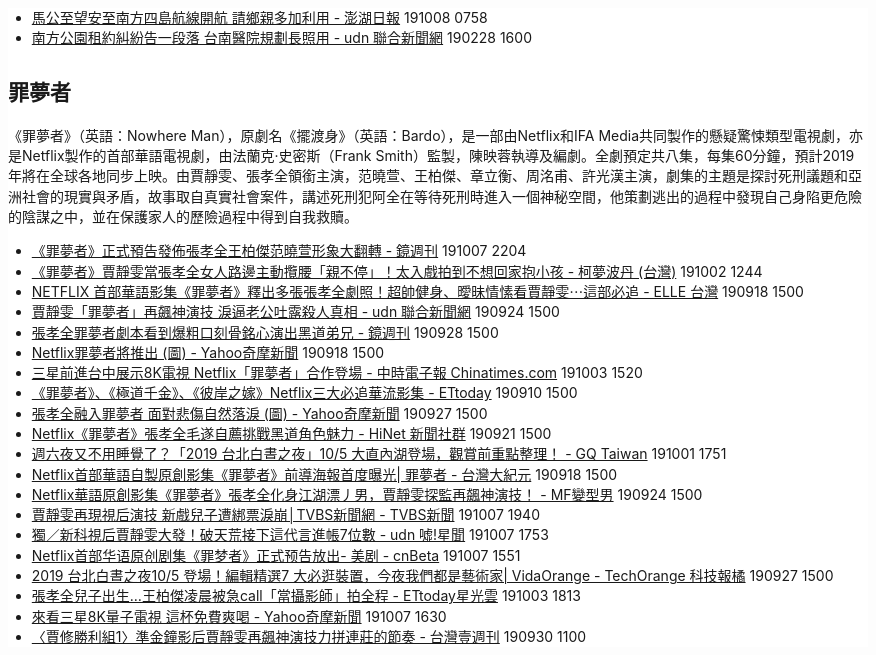 - [馬公至望安至南方四島航線開航 請鄉親多加利用 - 澎湖日報](https://penghudaily.blogspot.com/2019/10/blog-post_801.html "馬公至望安至南方四島航線開航 請鄉親多加利用 - 澎湖日報") 191008 0758
- [南方公園租約糾紛告一段落 台南醫院規劃長照用 - udn 聯合新聞網](https://udn.com/news/story/7326/3670185 "南方公園租約糾紛告一段落 台南醫院規劃長照用 - udn 聯合新聞網") 190228 1600

## 罪夢者

《罪夢者》（英語：Nowhere Man），原劇名《擺渡身》（英語：Bardo），是一部由Netflix和IFA Media共同製作的懸疑驚悚類型電視劇，亦是Netflix製作的首部華語電視劇，由法蘭克·史密斯（Frank Smith）監製，陳映蓉執導及編劇。全劇預定共八集，每集60分鐘，預計2019年將在全球各地同步上映。由賈靜雯、張孝全領銜主演，范曉萱、王柏傑、章立衡、周洺甫、許光漢主演，劇集的主題是探討死刑議題和亞洲社會的現實與矛盾，故事取自真實社會案件，講述死刑犯阿全在等待死刑時進入一個神秘空間，他策劃逃出的過程中發現自己身陷更危險的陰謀之中，並在保護家人的歷險過程中得到自我救贖。
- [《罪夢者》正式預告發佈張孝全王柏傑范曉萱形象大翻轉 - 鏡週刊](https://www.mirrormedia.mg/story/20191007ent007/ "《罪夢者》正式預告發佈張孝全王柏傑范曉萱形象大翻轉 - 鏡週刊") 191007 2204
- [《罪夢者》賈靜雯當張孝全女人路邊主動攬腰「親不停」！太入戲拍到不想回家抱小孩 - 柯夢波丹 (台灣)](https://www.cosmopolitan.com/tw/entertainment/movies/g29332383/nowhere-man-netflix/ "《罪夢者》賈靜雯當張孝全女人路邊主動攬腰「親不停」！太入戲拍到不想回家抱小孩 - 柯夢波丹 (台灣)") 191002 1244
- [NETFLIX 首部華語影集《罪夢者》釋出多張張孝全劇照！超帥健身、曖昧情愫看賈靜雯⋯這部必追 - ELLE 台灣](https://www.elle.com/tw/entertainment/drama/g29103511/nowhere-man-stage-photo/ "NETFLIX 首部華語影集《罪夢者》釋出多張張孝全劇照！超帥健身、曖昧情愫看賈靜雯⋯這部必追 - ELLE 台灣") 190918 1500
- [賈靜雯「罪夢者」再飆神演技 淚逼老公吐露殺人真相 - udn 聯合新聞網](https://stars.udn.com/star/story/10090/4066236 "賈靜雯「罪夢者」再飆神演技 淚逼老公吐露殺人真相 - udn 聯合新聞網") 190924 1500
- [張孝全罪夢者劇本看到爆粗口刻骨銘心演出黑道弟兄 - 鏡週刊](https://www.mirrormedia.mg/story/20190928ent009 "張孝全罪夢者劇本看到爆粗口刻骨銘心演出黑道弟兄 - 鏡週刊") 190928 1500
- [Netflix罪夢者將推出 (圖) - Yahoo奇摩新聞](https://tw.news.yahoo.com/netflix%E7%BD%AA%E5%A4%A2%E8%80%85%E5%B0%87%E6%8E%A8%E5%87%BA-%E5%9C%96-112604242.html "Netflix罪夢者將推出 (圖) - Yahoo奇摩新聞") 190918 1500
- [三星前進台中展示8K電視 Netflix「罪夢者」合作登場 - 中時電子報 Chinatimes.com](https://www.chinatimes.com/amp/realtimenews/20191003003162-260412 "三星前進台中展示8K電視 Netflix「罪夢者」合作登場 - 中時電子報 Chinatimes.com") 191003 1520
- [《罪夢者》、《極道千金》、《彼岸之嫁》Netflix三大必追華流影集 - ETtoday](https://www.ettoday.net/news/20190910/1531920.htm "《罪夢者》、《極道千金》、《彼岸之嫁》Netflix三大必追華流影集 - ETtoday") 190910 1500
- [張孝全融入罪夢者 面對悲傷自然落淚 (圖) - Yahoo奇摩新聞](https://tw.news.yahoo.com/%E5%BC%B5%E5%AD%9D%E5%85%A8%E8%9E%8D%E5%85%A5%E7%BD%AA%E5%A4%A2%E8%80%85-%E9%9D%A2%E5%B0%8D%E6%82%B2%E5%82%B7%E8%87%AA%E7%84%B6%E8%90%BD%E6%B7%9A-%E5%9C%96-135812693.html "張孝全融入罪夢者 面對悲傷自然落淚 (圖) - Yahoo奇摩新聞") 190927 1500
- [Netflix《罪夢者》張孝全毛遂自薦挑戰黑道角色魅力 - HiNet 新聞社群](https://times.hinet.net/news/22568180 "Netflix《罪夢者》張孝全毛遂自薦挑戰黑道角色魅力 - HiNet 新聞社群") 190921 1500
- [週六夜又不用睡覺了？「2019 台北白晝之夜」10/5 大直內湖登場，觀賞前重點整理！ - GQ Taiwan](https://www.gq.com.tw/life/travel/content-40829.html "週六夜又不用睡覺了？「2019 台北白晝之夜」10/5 大直內湖登場，觀賞前重點整理！ - GQ Taiwan") 191001 1751
- [Netflix首部華語自製原創影集《罪夢者》前導海報首度曝光| 罪夢者 - 台灣大紀元](https://www.epochtimes.com.tw/n292315/Netflix%E9%A6%96%E9%83%A8%E8%8F%AF%E8%AA%9E%E8%87%AA%E8%A3%BD%E5%8E%9F%E5%89%B5%E5%BD%B1%E9%9B%86--%E7%BD%AA%E5%A4%A2%E8%80%85%E5%89%8D%E5%B0%8E%E6%B5%B7%E5%A0%B1%E9%A6%96%E5%BA%A6%E6%9B%9D%E5%85%89.html "Netflix首部華語自製原創影集《罪夢者》前導海報首度曝光| 罪夢者 - 台灣大紀元") 190918 1500
- [Netflix華語原創影集《罪夢者》張孝全化身江湖漂丿男，賈靜雯探監再飆神演技！ - MF變型男](https://mf.techbang.com/posts/9185-netflix-chinese-original-album-sinner-zhang-xiaoquan-incarnates-the-river-and-lake-drift-difficult-jia-jingxuan-to-explore-the-prison-and-then-soar-the-performance-of-god "Netflix華語原創影集《罪夢者》張孝全化身江湖漂丿男，賈靜雯探監再飆神演技！ - MF變型男") 190924 1500
- [賈靜雯再現視后演技 新戲兒子遭綁票淚崩│TVBS新聞網 - TVBS新聞](https://news.tvbs.com.tw/entertainment/1213129 "賈靜雯再現視后演技 新戲兒子遭綁票淚崩│TVBS新聞網 - TVBS新聞") 191007 1940
- [獨／新科視后賈靜雯大發！破天荒接下這代言進帳7位數 - udn 噓!星聞](https://stars.udn.com/star/story/10091/4091352 "獨／新科視后賈靜雯大發！破天荒接下這代言進帳7位數 - udn 噓!星聞") 191007 1753
- [Netflix首部华语原创剧集《罪梦者》正式预告放出- 美剧 - cnBeta](https://hot.cnbeta.com/articles/movie/896547.htm "Netflix首部华语原创剧集《罪梦者》正式预告放出- 美剧 - cnBeta") 191007 1551
- [2019 台北白晝之夜10/5 登場！編輯精選7 大必逛裝置，今夜我們都是藝術家| VidaOrange - TechOrange 科技報橘](https://buzzorange.com/vidaorange/2019/09/27/nuit-blanche-spots/ "2019 台北白晝之夜10/5 登場！編輯精選7 大必逛裝置，今夜我們都是藝術家| VidaOrange - TechOrange 科技報橘") 190927 1500
- [張孝全兒子出生…王柏傑凌晨被急call「當攝影師」拍全程 - ETtoday星光雲](https://star.ettoday.net/news/1549107 "張孝全兒子出生…王柏傑凌晨被急call「當攝影師」拍全程 - ETtoday星光雲") 191003 1813
- [來看三星8K量子電視 這杯免費爽喝 - Yahoo奇摩新聞](https://tw.news.yahoo.com/%E4%BE%86%E7%9C%8B%E4%B8%89%E6%98%9F8k%E9%87%8F%E5%AD%90%E9%9B%BB%E8%A6%96-%E9%80%99%E6%9D%AF%E5%85%8D%E8%B2%BB%E7%88%BD%E5%96%9D-083027077.html "來看三星8K量子電視 這杯免費爽喝 - Yahoo奇摩新聞") 191007 1630
- [〈賈修勝利組1〉準金鐘影后賈靜雯再飆神演技力拼連莊的節奏 - 台灣壹週刊](https://www.nextmag.com.tw/realtimenews/news/479866 "〈賈修勝利組1〉準金鐘影后賈靜雯再飆神演技力拼連莊的節奏 - 台灣壹週刊") 190930 1100
